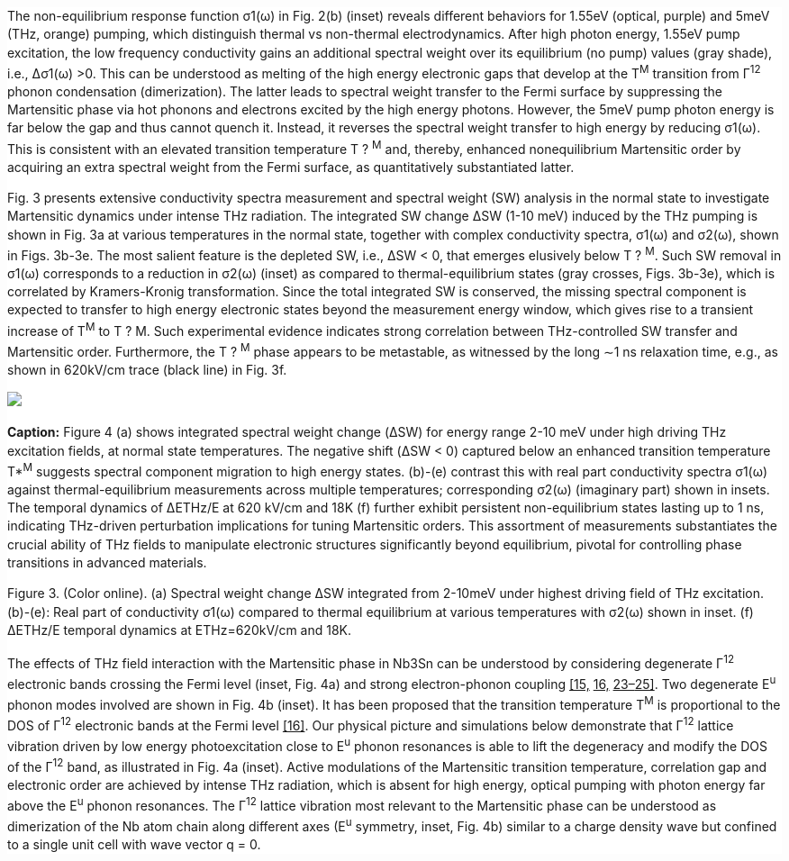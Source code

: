 The non-equilibrium response function σ1(ω) in Fig. 2(b) (inset) reveals different behaviors for 1.55eV (optical, purple) and 5meV (THz, orange) pumping, which distinguish thermal vs non-thermal electrodynamics. After high photon energy, 1.55eV pump excitation, the low frequency conductivity gains an additional spectral weight over its equilibrium (no pump) values (gray shade), i.e., ∆σ1(ω) >0. This can be understood as melting of the high energy electronic gaps that develop at the T<sup>M</sup> transition from Γ<sup>12</sup> phonon condensation (dimerization). The latter leads to spectral weight transfer to the Fermi surface by suppressing the Martensitic phase via hot phonons and electrons excited by the high energy photons. However, the 5meV pump photon energy is far below the gap and thus cannot quench it. Instead, it reverses the spectral weight transfer to high energy by reducing σ1(ω). This is consistent with an elevated transition temperature T ? <sup>M</sup> and, thereby, enhanced nonequilibrium Martensitic order by acquiring an extra spectral weight from the Fermi surface, as quantitatively substantiated latter.

Fig. 3 presents extensive conductivity spectra measurement and spectral weight (SW) analysis in the normal state to investigate Martensitic dynamics under intense THz radiation. The integrated SW change ∆SW (1-10 meV) induced by the THz pumping is shown in Fig. 3a at various temperatures in the normal state, together with complex conductivity spectra, σ1(ω) and σ2(ω), shown in Figs. 3b-3e. The most salient feature is the depleted SW, i.e., ∆SW < 0, that emerges elusively below T ? <sup>M</sup>. Such SW removal in σ1(ω) corresponds to a reduction in σ2(ω) (inset) as compared to thermal-equilibrium states (gray crosses, Figs. 3b-3e), which is correlated by Kramers-Kronig transformation. Since the total integrated SW is conserved, the missing spectral component is expected to transfer to high energy electronic states beyond the measurement energy window, which gives rise to a transient increase of T<sup>M</sup> to T ? M. Such experimental evidence indicates strong correlation between THz-controlled SW transfer and Martensitic order. Furthermore, the T ? <sup>M</sup> phase appears to be metastable, as witnessed by the long ∼1 ns relaxation time, e.g., as shown in 620kV/cm trace (black line) in Fig. 3f.

![](_page_2_Figure_4.jpeg)

**Caption:** Figure 4 (a) shows integrated spectral weight change (ΔSW) for energy range 2-10 meV under high driving THz excitation fields, at normal state temperatures. The negative shift (ΔSW < 0) captured below an enhanced transition temperature T*<sup>M</sup> suggests spectral component migration to high energy states. (b)-(e) contrast this with real part conductivity spectra σ1(ω) against thermal-equilibrium measurements across multiple temperatures; corresponding σ2(ω) (imaginary part) shown in insets. The temporal dynamics of ΔETHz/E at 620 kV/cm and 18K (f) further exhibit persistent non-equilibrium states lasting up to 1 ns, indicating THz-driven perturbation implications for tuning Martensitic orders. This assortment of measurements substantiates the crucial ability of THz fields to manipulate electronic structures significantly beyond equilibrium, pivotal for controlling phase transitions in advanced materials.


Figure 3. (Color online). (a) Spectral weight change ∆SW integrated from 2-10meV under highest driving field of THz excitation. (b)-(e): Real part of conductivity σ1(ω) compared to thermal equilibrium at various temperatures with σ2(ω) shown in inset. (f) ∆ETHz/E temporal dynamics at ETHz=620kV/cm and 18K.

The effects of THz field interaction with the Martensitic phase in Nb3Sn can be understood by considering degenerate Γ<sup>12</sup> electronic bands crossing the Fermi level (inset, Fig. 4a) and strong electron-phonon coupling [\[15,](#page-4-13) [16,](#page-4-14) [23–](#page-4-15)[25\]](#page-4-16). Two degenerate E<sup>u</sup> phonon modes involved are shown in Fig. 4b (inset). It has been proposed that the transition temperature T<sup>M</sup> is proportional to the DOS of Γ<sup>12</sup> electronic bands at the Fermi level [\[16\]](#page-4-14). Our physical picture and simulations below demonstrate that Γ<sup>12</sup> lattice vibration driven by low energy photoexcitation close to E<sup>u</sup> phonon resonances is able to lift the degeneracy and modify the DOS of the Γ<sup>12</sup> band, as illustrated in Fig. 4a (inset). Active modulations of the Martensitic transition temperature, correlation gap and electronic order are achieved by intense THz radiation, which is absent for high energy, optical pumping with photon energy far above the E<sup>u</sup> phonon resonances. The Γ<sup>12</sup> lattice vibration most relevant to the Martensitic phase can be understood as dimerization of the Nb atom chain along different axes (E<sup>u</sup> symmetry, inset, Fig. 4b) similar to a charge density wave but confined to a single unit cell with wave vector q = 0.
